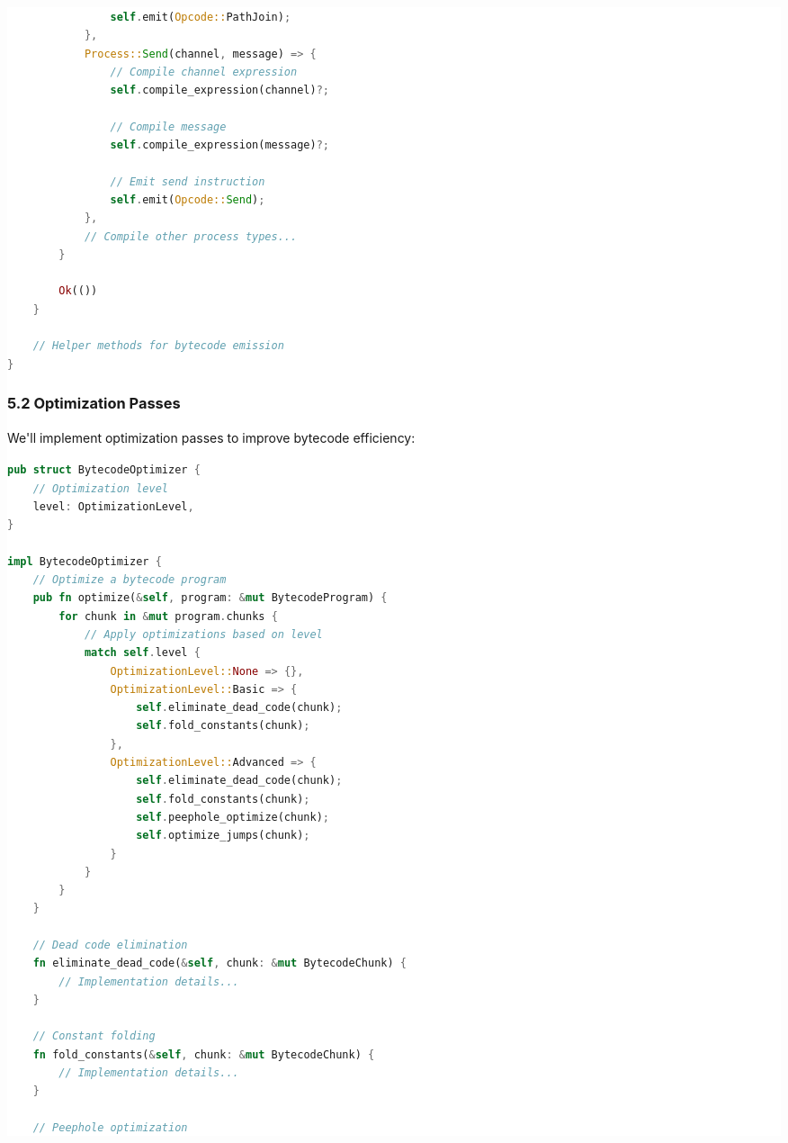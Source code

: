 ```rust
                self.emit(Opcode::PathJoin);
            },
            Process::Send(channel, message) => {
                // Compile channel expression
                self.compile_expression(channel)?;
                
                // Compile message
                self.compile_expression(message)?;
                
                // Emit send instruction
                self.emit(Opcode::Send);
            },
            // Compile other process types...
        }
        
        Ok(())
    }
    
    // Helper methods for bytecode emission
}
```

### 5.2 Optimization Passes

We'll implement optimization passes to improve bytecode efficiency:

```rust
pub struct BytecodeOptimizer {
    // Optimization level
    level: OptimizationLevel,
}

impl BytecodeOptimizer {
    // Optimize a bytecode program
    pub fn optimize(&self, program: &mut BytecodeProgram) {
        for chunk in &mut program.chunks {
            // Apply optimizations based on level
            match self.level {
                OptimizationLevel::None => {},
                OptimizationLevel::Basic => {
                    self.eliminate_dead_code(chunk);
                    self.fold_constants(chunk);
                },
                OptimizationLevel::Advanced => {
                    self.eliminate_dead_code(chunk);
                    self.fold_constants(chunk);
                    self.peephole_optimize(chunk);
                    self.optimize_jumps(chunk);
                }
            }
        }
    }
    
    // Dead code elimination
    fn eliminate_dead_code(&self, chunk: &mut BytecodeChunk) {
        // Implementation details...
    }
    
    // Constant folding
    fn fold_constants(&self, chunk: &mut BytecodeChunk) {
        // Implementation details...
    }
    
    // Peephole optimization
```